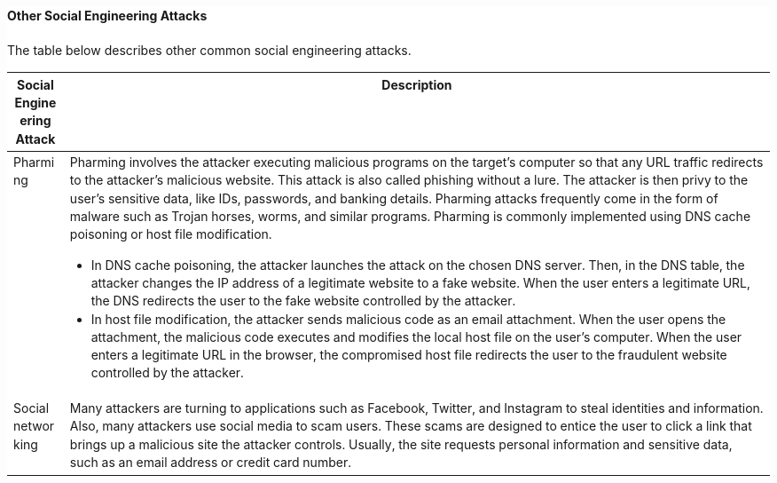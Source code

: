 #### Other Social Engineering Attacks

The table below describes other common social engineering attacks.

<table>
<thead>
<tr>
  <th>Social Engineering Attack</th>
  <th>Description</th>
</tr>
</thead>
<tbody>
<tr>
  <td>Pharming</td>
  <td>
    Pharming involves the attacker executing malicious programs on the
    target’s computer so that any URL traffic redirects to the
    attacker’s malicious website. This attack is also called phishing
    without a lure. The attacker is then privy to the user’s sensitive
    data, like IDs, passwords, and banking details. Pharming attacks
    frequently come in the form of malware such as Trojan horses, worms,
    and similar programs. Pharming is commonly implemented using DNS
    cache poisoning or host file modification.
    <ul>
      <li>
        In DNS cache poisoning, the attacker launches the attack on the
        chosen DNS server. Then, in the DNS table, the attacker changes
        the IP address of a legitimate website to a fake website. When
        the user enters a legitimate URL, the DNS redirects the user to
        the fake website controlled by the attacker.
      </li>
      <li>
        In host file modification, the attacker sends malicious code as
        an email attachment. When the user opens the attachment, the
        malicious code executes and modifies the local host file on the
        user’s computer. When the user enters a legitimate URL in the
        browser, the compromised host file redirects the user to the
        fraudulent website controlled by the attacker.
      </li>
    </ul>
  </td>
</tr>
<tr>
  <td>Social networking</td>
  <td>
    Many attackers are turning to applications such as Facebook,
    Twitter, and Instagram to steal identities and information. Also,
    many attackers use social media to scam users. These scams are
    designed to entice the user to click a link that brings up a
    malicious site the attacker controls. Usually, the site requests
    personal information and sensitive data, such as an email address or
    credit card number.
  </td>
</tr>
</tbody>
</table>
